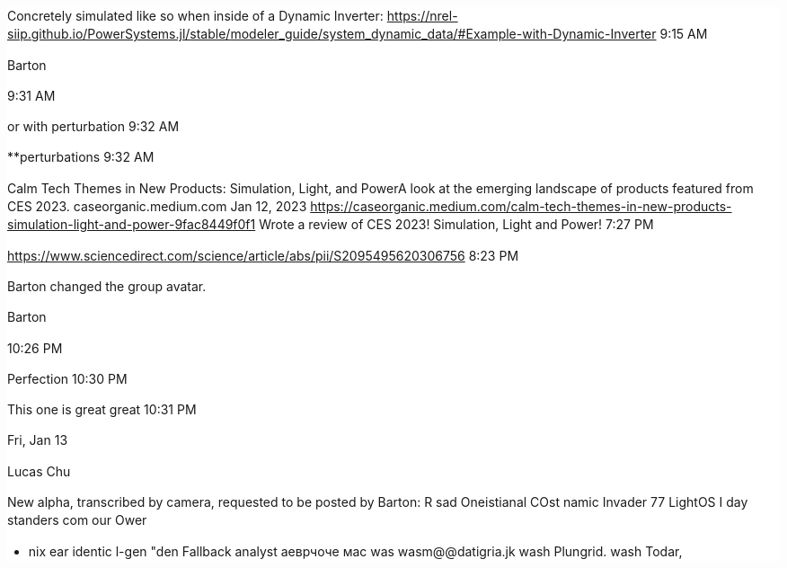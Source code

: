 
Concretely simulated like so when inside of a Dynamic Inverter:
https://nrel-siip.github.io/PowerSystems.jl/stable/modeler_guide/system_dynamic_data/#Example-with-Dynamic-Inverter
9:15 AM



Barton

9:31 AM



or with perturbation
9:32 AM


**perturbations
9:32 AM


Calm Tech Themes in New Products: Simulation, Light, and PowerA look at the emerging landscape of products featured from CES 2023.
caseorganic.medium.com
Jan 12, 2023
https://caseorganic.medium.com/calm-tech-themes-in-new-products-simulation-light-and-power-9fac8449f0f1 Wrote a review of CES 2023! Simulation, Light and Power!
7:27 PM

https://www.sciencedirect.com/science/article/abs/pii/S2095495620306756
8:23 PM



Barton changed the group avatar.

Barton



10:26 PM


Perfection
10:30 PM



This one is great great
10:31 PM



Fri, Jan 13

Lucas Chu

New alpha, transcribed by camera, requested to be posted by Barton: R
sad
Oneistianal
COst namic Invader
77 LightOS
I day standers
com
our
Ower
- nix ear
identic
l-gen
"den
Fallback analyst
аеврчоче мас
was
wasm@@datigria.jk
wash
Plungrid. wash Todar,